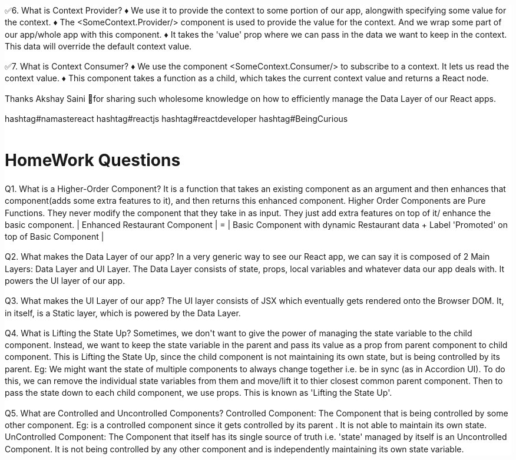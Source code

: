 ✅6. What is Context Provider?
♦️ We use it to provide the context to some portion of our app, alongwith specifying some value for the context.
♦️ The <SomeContext.Provider/> component is used to provide the value for the context. And we wrap some part of our app/whole app with this component.
♦️ It takes the 'value' prop where we can pass in the data we want to keep in the context. This data will override the default context value.

✅7. What is Context Consumer?
♦️ We use the component <SomeContext.Consumer/> to subscribe to a context. It lets us read the context value.
♦️ This component takes a function as a child, which takes the current context value and returns a React node.

Thanks Akshay Saini 🚀for sharing such wholesome knowledge on how to efficiently manage the Data Layer of our React apps.

hashtag#namastereact
hashtag#reactjs
hashtag#reactdeveloper
hashtag#BeingCurious

# HomeWork Questions

Q1. What is a Higher-Order Component?
It is a function that takes an existing component as an argument and then enhances that component(adds some extra features to it), and then returns this enhanced component.
Higher Order Components are Pure Functions. They never modify the component that they take in as input. They just add extra features on top of it/ enhance the basic component. | Enhanced Restaurant Component | = | Basic Component with dynamic Restaurant data + Label 'Promoted' on top of Basic Component |

Q2. What makes the Data Layer of our app?
In a very generic way to see our React app, we can say it is composed of 2 Main Layers: Data Layer and UI Layer.
The Data Layer consists of state, props, local variables and whatever data our app deals with.
It powers the UI layer of our app.

Q3. What makes the UI Layer of our app?
The UI layer consists of JSX which eventually gets rendered onto the Browser DOM.
It, in itself, is a Static layer, which is powered by the Data Layer.

Q4. What is Lifting the State Up?
Sometimes, we don't want to give the power of managing the state variable to the child component.
Instead, we want to keep the state variable in the parent and pass its value as a prop from parent component to child component. This is Lifting the State Up, since the child component is not maintaining its own state, but is being controlled by its parent.
Eg: We might want the state of multiple components to always change together i.e. be in sync (as in Accordion UI). To do this, we can remove the individual state variables from them and move/lift it to thier closest common parent component. Then to pass the state down to each child component, we use props. This is known as 'Lifting the State Up'.

Q5. What are Controlled and Uncontrolled Components?
Controlled Component: The Component that is being controlled by some other component. Eg: <MenuCategory/> is a controlled component since it gets controlled by its parent <MenuContainer/>. It is not able to maintain its own state.
UnControlled Component: The Component that itself has its single source of truth i.e. 'state' managed by itself is an Uncontrolled Component. It is not being controlled by any other component and is independently maintaining its own state variable.
